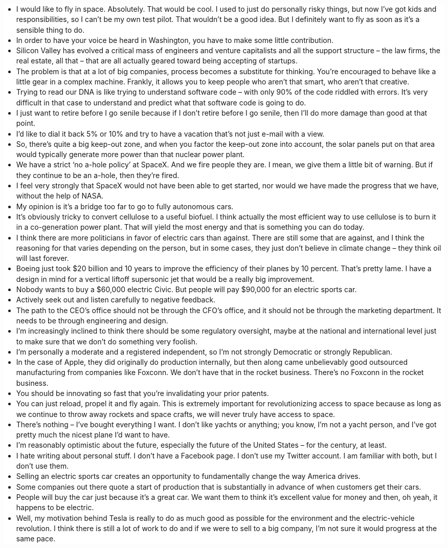  - I would like to fly in space. Absolutely. That would be cool. I used to just do personally risky things, but now I’ve got kids and responsibilities, so I can’t be my own test pilot. That wouldn’t be a good idea. But I definitely want to fly as soon as it’s a sensible thing to do.
 - In order to have your voice be heard in Washington, you have to make some little contribution.
 - Silicon Valley has evolved a critical mass of engineers and venture capitalists and all the support structure – the law firms, the real estate, all that – that are all actually geared toward being accepting of startups.
 - The problem is that at a lot of big companies, process becomes a substitute for thinking. You’re encouraged to behave like a little gear in a complex machine. Frankly, it allows you to keep people who aren’t that smart, who aren’t that creative.
 - Trying to read our DNA is like trying to understand software code – with only 90% of the code riddled with errors. It’s very difficult in that case to understand and predict what that software code is going to do.
 - I just want to retire before I go senile because if I don’t retire before I go senile, then I’ll do more damage than good at that point.
 - I’d like to dial it back 5% or 10% and try to have a vacation that’s not just e-mail with a view.
 - So, there’s quite a big keep-out zone, and when you factor the keep-out zone into account, the solar panels put on that area would typically generate more power than that nuclear power plant.
 - We have a strict ‘no a-hole policy’ at SpaceX. And we fire people they are. I mean, we give them a little bit of warning. But if they continue to be an a-hole, then they’re fired.
 - I feel very strongly that SpaceX would not have been able to get started, nor would we have made the progress that we have, without the help of NASA.
 - My opinion is it’s a bridge too far to go to fully autonomous cars.
 - It’s obviously tricky to convert cellulose to a useful biofuel. I think actually the most efficient way to use cellulose is to burn it in a co-generation power plant. That will yield the most energy and that is something you can do today.
 - I think there are more politicians in favor of electric cars than against. There are still some that are against, and I think the reasoning for that varies depending on the person, but in some cases, they just don’t believe in climate change – they think oil will last forever.
 - Boeing just took $20 billion and 10 years to improve the efficiency of their planes by 10 percent. That’s pretty lame. I have a design in mind for a vertical liftoff supersonic jet that would be a really big improvement.
 - Nobody wants to buy a $60,000 electric Civic. But people will pay $90,000 for an electric sports car.
 - Actively seek out and listen carefully to negative feedback.
 - The path to the CEO’s office should not be through the CFO’s office, and it should not be through the marketing department. It needs to be through engineering and design.
 - I’m increasingly inclined to think there should be some regulatory oversight, maybe at the national and international level just to make sure that we don’t do something very foolish.
 - I’m personally a moderate and a registered independent, so I’m not strongly Democratic or strongly Republican.
 - In the case of Apple, they did originally do production internally, but then along came unbelievably good outsourced manufacturing from companies like Foxconn. We don’t have that in the rocket business. There’s no Foxconn in the rocket business.
 - You should be innovating so fast that you’re invalidating your prior patents.
 - You can just reload, propel it and fly again. This is extremely important for revolutionizing access to space because as long as we continue to throw away rockets and space crafts, we will never truly have access to space.
 - There’s nothing – I’ve bought everything I want. I don’t like yachts or anything; you know, I’m not a yacht person, and I’ve got pretty much the nicest plane I’d want to have.
 - I’m reasonably optimistic about the future, especially the future of the United States – for the century, at least.
 - I hate writing about personal stuff. I don’t have a Facebook page. I don’t use my Twitter account. I am familiar with both, but I don’t use them.
 - Selling an electric sports car creates an opportunity to fundamentally change the way America drives.
 - Some companies out there quote a start of production that is substantially in advance of when customers get their cars.
 - People will buy the car just because it’s a great car. We want them to think it’s excellent value for money and then, oh yeah, it happens to be electric.
 - Well, my motivation behind Tesla is really to do as much good as possible for the environment and the electric-vehicle revolution. I think there is still a lot of work to do and if we were to sell to a big company, I’m not sure it would progress at the same pace.